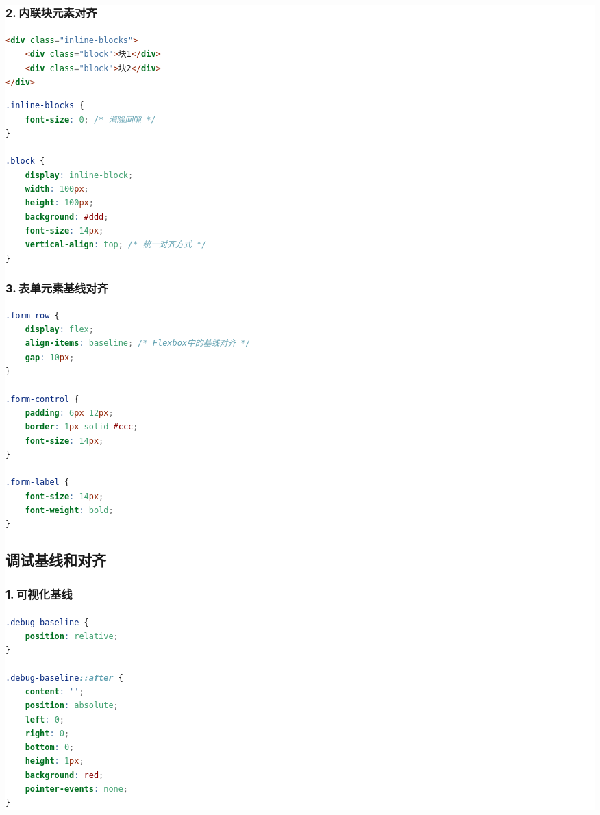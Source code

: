 ### 2. 内联块元素对齐
```html
<div class="inline-blocks">
    <div class="block">块1</div>
    <div class="block">块2</div>
</div>
```

```css
.inline-blocks {
    font-size: 0; /* 消除间隙 */
}

.block {
    display: inline-block;
    width: 100px;
    height: 100px;
    background: #ddd;
    font-size: 14px;
    vertical-align: top; /* 统一对齐方式 */
}
```

### 3. 表单元素基线对齐
```css
.form-row {
    display: flex;
    align-items: baseline; /* Flexbox中的基线对齐 */
    gap: 10px;
}

.form-control {
    padding: 6px 12px;
    border: 1px solid #ccc;
    font-size: 14px;
}

.form-label {
    font-size: 14px;
    font-weight: bold;
}
```

## 调试基线和对齐

### 1. 可视化基线
```css
.debug-baseline {
    position: relative;
}

.debug-baseline::after {
    content: '';
    position: absolute;
    left: 0;
    right: 0;
    bottom: 0;
    height: 1px;
    background: red;
    pointer-events: none;
}
```
